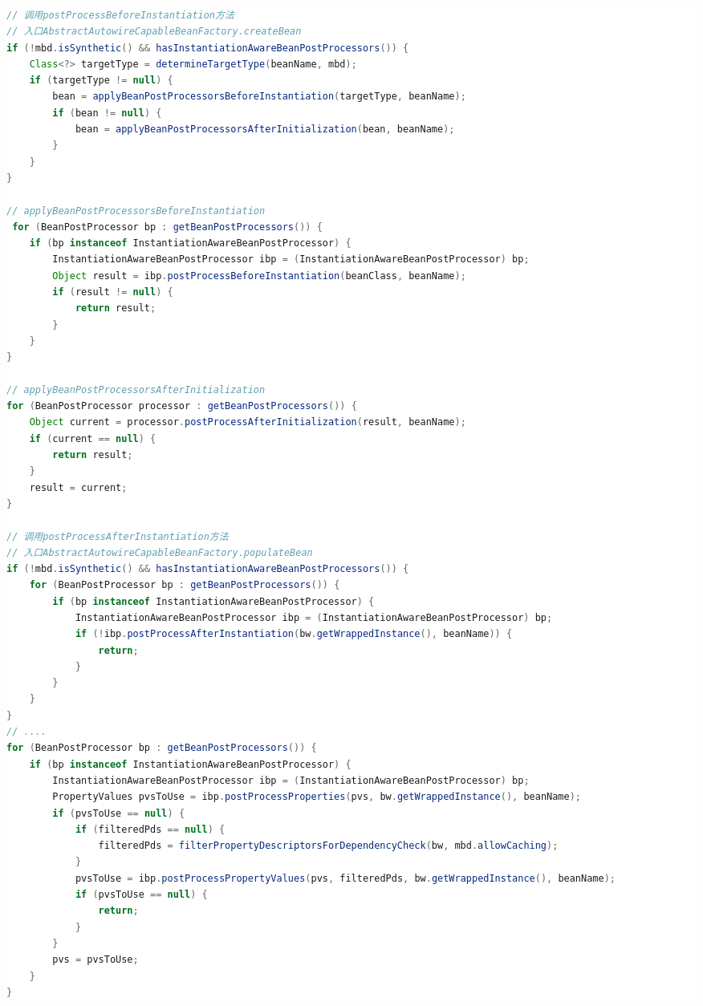 ```java
// 调用postProcessBeforeInstantiation方法
// 入口AbstractAutowireCapableBeanFactory.createBean  
if (!mbd.isSynthetic() && hasInstantiationAwareBeanPostProcessors()) {
	Class<?> targetType = determineTargetType(beanName, mbd);
	if (targetType != null) {
		bean = applyBeanPostProcessorsBeforeInstantiation(targetType, beanName);
		if (bean != null) {
			bean = applyBeanPostProcessorsAfterInitialization(bean, beanName);
		}
	}
}

// applyBeanPostProcessorsBeforeInstantiation
 for (BeanPostProcessor bp : getBeanPostProcessors()) {
	if (bp instanceof InstantiationAwareBeanPostProcessor) {
		InstantiationAwareBeanPostProcessor ibp = (InstantiationAwareBeanPostProcessor) bp;
		Object result = ibp.postProcessBeforeInstantiation(beanClass, beanName);
		if (result != null) {
			return result;
		}
	}
}

// applyBeanPostProcessorsAfterInitialization
for (BeanPostProcessor processor : getBeanPostProcessors()) {
	Object current = processor.postProcessAfterInitialization(result, beanName);
	if (current == null) {
		return result;
	}
	result = current;
}

// 调用postProcessAfterInstantiation方法
// 入口AbstractAutowireCapableBeanFactory.populateBean
if (!mbd.isSynthetic() && hasInstantiationAwareBeanPostProcessors()) {
	for (BeanPostProcessor bp : getBeanPostProcessors()) {
		if (bp instanceof InstantiationAwareBeanPostProcessor) {
			InstantiationAwareBeanPostProcessor ibp = (InstantiationAwareBeanPostProcessor) bp;
			if (!ibp.postProcessAfterInstantiation(bw.getWrappedInstance(), beanName)) {
				return;
			}
		}
	}
}
// ....
for (BeanPostProcessor bp : getBeanPostProcessors()) {
	if (bp instanceof InstantiationAwareBeanPostProcessor) {
		InstantiationAwareBeanPostProcessor ibp = (InstantiationAwareBeanPostProcessor) bp;
		PropertyValues pvsToUse = ibp.postProcessProperties(pvs, bw.getWrappedInstance(), beanName);
		if (pvsToUse == null) {
			if (filteredPds == null) {
				filteredPds = filterPropertyDescriptorsForDependencyCheck(bw, mbd.allowCaching);
			}
			pvsToUse = ibp.postProcessPropertyValues(pvs, filteredPds, bw.getWrappedInstance(), beanName);
			if (pvsToUse == null) {
				return;
			}
		}
		pvs = pvsToUse;
	}
}
```